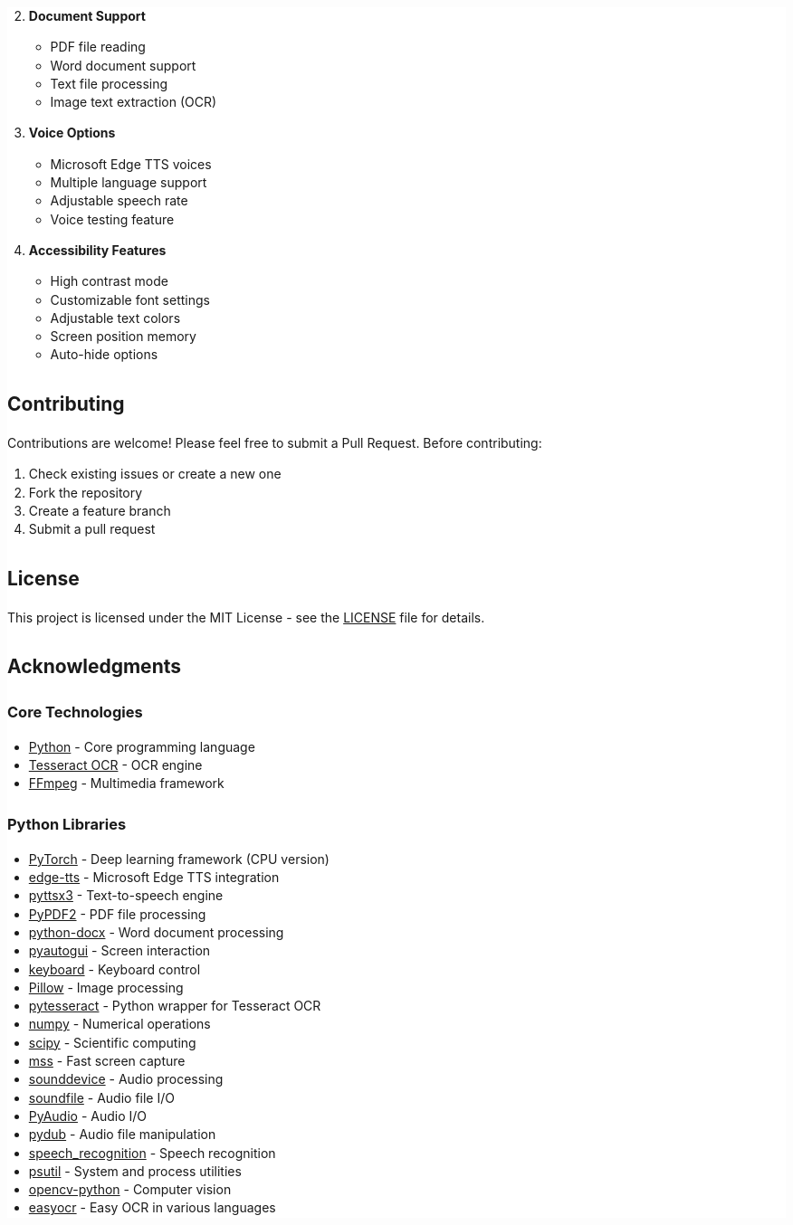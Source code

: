 2. **Document Support**
   - PDF file reading
   - Word document support
   - Text file processing
   - Image text extraction (OCR)

3. **Voice Options**
   - Microsoft Edge TTS voices
   - Multiple language support
   - Adjustable speech rate
   - Voice testing feature

4. **Accessibility Features**
   - High contrast mode
   - Customizable font settings
   - Adjustable text colors
   - Screen position memory
   - Auto-hide options

## Contributing

Contributions are welcome! Please feel free to submit a Pull Request. Before contributing:
1. Check existing issues or create a new one
2. Fork the repository
3. Create a feature branch
4. Submit a pull request

## License

This project is licensed under the MIT License - see the [LICENSE](LICENSE) file for details.

## Acknowledgments

### Core Technologies
- [Python](https://www.python.org/) - Core programming language
- [Tesseract OCR](https://github.com/tesseract-ocr/tesseract) - OCR engine
- [FFmpeg](https://ffmpeg.org/) - Multimedia framework

### Python Libraries
- [PyTorch](https://pytorch.org/) - Deep learning framework (CPU version)
- [edge-tts](https://pypi.org/project/edge-tts/) - Microsoft Edge TTS integration
- [pyttsx3](https://pyttsx3.readthedocs.io/) - Text-to-speech engine
- [PyPDF2](https://pypi.org/project/PyPDF2/) - PDF file processing
- [python-docx](https://python-docx.readthedocs.io/) - Word document processing
- [pyautogui](https://pyautogui.readthedocs.io/) - Screen interaction
- [keyboard](https://github.com/boppreh/keyboard) - Keyboard control
- [Pillow](https://python-pillow.org/) - Image processing
- [pytesseract](https://github.com/madmaze/pytesseract) - Python wrapper for Tesseract OCR
- [numpy](https://numpy.org/) - Numerical operations
- [scipy](https://scipy.org/) - Scientific computing
- [mss](https://python-mss.readthedocs.io/) - Fast screen capture
- [sounddevice](https://python-sounddevice.readthedocs.io/) - Audio processing
- [soundfile](https://python-soundfile.readthedocs.io/) - Audio file I/O
- [PyAudio](https://pypi.org/project/PyAudio/) - Audio I/O
- [pydub](https://github.com/jiaaro/pydub) - Audio file manipulation
- [speech_recognition](https://pypi.org/project/SpeechRecognition/) - Speech recognition
- [psutil](https://psutil.readthedocs.io/) - System and process utilities
- [opencv-python](https://pypi.org/project/opencv-python/) - Computer vision
- [easyocr](https://github.com/JaidedAI/EasyOCR) - Easy OCR in various languages
